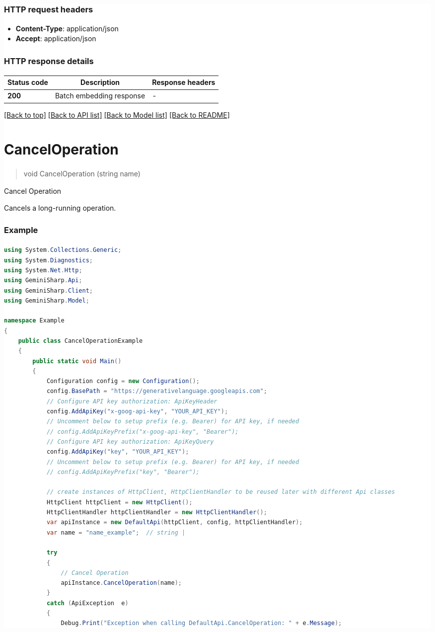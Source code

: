 ### HTTP request headers

 - **Content-Type**: application/json
 - **Accept**: application/json


### HTTP response details
| Status code | Description | Response headers |
|-------------|-------------|------------------|
| **200** | Batch embedding response |  -  |

[[Back to top]](#) [[Back to API list]](../README.md#documentation-for-api-endpoints) [[Back to Model list]](../README.md#documentation-for-models) [[Back to README]](../README.md)

<a id="canceloperation"></a>
# **CancelOperation**
> void CancelOperation (string name)

Cancel Operation

Cancels a long-running operation.

### Example
```csharp
using System.Collections.Generic;
using System.Diagnostics;
using System.Net.Http;
using GeminiSharp.Api;
using GeminiSharp.Client;
using GeminiSharp.Model;

namespace Example
{
    public class CancelOperationExample
    {
        public static void Main()
        {
            Configuration config = new Configuration();
            config.BasePath = "https://generativelanguage.googleapis.com";
            // Configure API key authorization: ApiKeyHeader
            config.AddApiKey("x-goog-api-key", "YOUR_API_KEY");
            // Uncomment below to setup prefix (e.g. Bearer) for API key, if needed
            // config.AddApiKeyPrefix("x-goog-api-key", "Bearer");
            // Configure API key authorization: ApiKeyQuery
            config.AddApiKey("key", "YOUR_API_KEY");
            // Uncomment below to setup prefix (e.g. Bearer) for API key, if needed
            // config.AddApiKeyPrefix("key", "Bearer");

            // create instances of HttpClient, HttpClientHandler to be reused later with different Api classes
            HttpClient httpClient = new HttpClient();
            HttpClientHandler httpClientHandler = new HttpClientHandler();
            var apiInstance = new DefaultApi(httpClient, config, httpClientHandler);
            var name = "name_example";  // string | 

            try
            {
                // Cancel Operation
                apiInstance.CancelOperation(name);
            }
            catch (ApiException  e)
            {
                Debug.Print("Exception when calling DefaultApi.CancelOperation: " + e.Message);
```